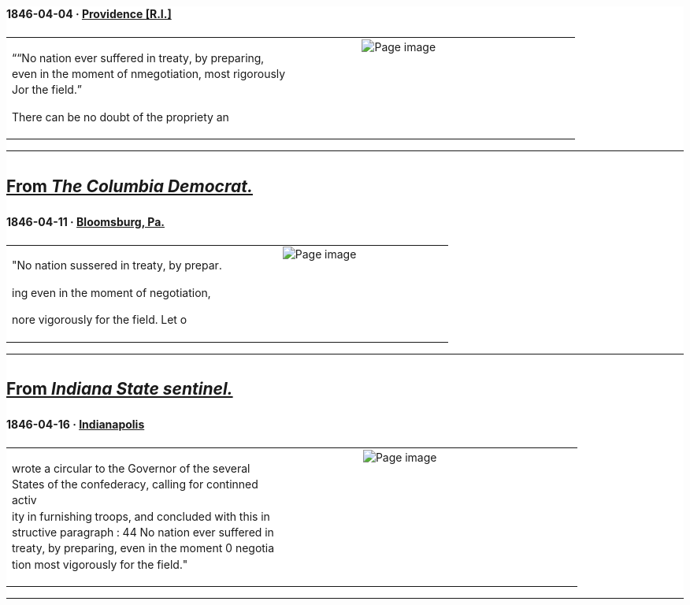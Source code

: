 #### 1846-04-04 &middot; [Providence [R.I.]](http://dbpedia.org/resource/Providence%2C_Rhode_Island)

<table style="width: 100%;"><tr><td style="width: 50%">

  
  
““No nation ever suffered in treaty, by preparing,  
even in the moment of nmegotiation, most rigorously  
Jor the field.”  
  
There can be no doubt of the propriety an
</td><td style="width: 50%; max-height: 75%; margin: auto; display: block;">
<img alt="Page image" src="https://tile.loc.gov/image-services/iiif/service:ndnp:rp:batch_rp_helmedhorror_ver02:data:sn83021460:00514153267:1846040401:0700/pct:44.049958513472205,43.619203939269596,12.625005458753657,1.9696347968814116/!600,600/0/default.jpg"/>
</td>
</tr></table>

---

## [From _The Columbia Democrat._](https://www.loc.gov/resource/sn85025180/1846-04-11/ed-1/?sp=2)

#### 1846-04-11 &middot; [Bloomsburg, Pa.](http://dbpedia.org/resource/Bloomsburg%2C_Pennsylvania)

<table style="width: 100%;"><tr><td style="width: 50%">

  
  
&quot;No nation sussered in treaty, by prepar.  
  
ing even in the moment of negotiation,  
  
nore vigorously for the field. Let o
</td><td style="width: 50%; max-height: 75%; margin: auto; display: block;">
<img alt="Page image" src="https://tile.loc.gov/image-services/iiif/service:ndnp:pst:batch_pst_kern_ver01:data:sn85025180:00212477606:1846041101:0271/pct:64.20194792287816,23.997733389998583,14.510037765851719,2.2099447513812156/!600,600/0/default.jpg"/>
</td>
</tr></table>

---

## [From _Indiana State sentinel._](https://www.loc.gov/resource/sn82015677/1846-04-16/ed-1/?sp=1)

#### 1846-04-16 &middot; [Indianapolis](http://dbpedia.org/resource/Indianapolis)

<table style="width: 100%;"><tr><td style="width: 50%">

  
wrote a circular to the Governor of the several  
States of the confederacy, calling for continned activ­  
ity in furnishing troops, and concluded with this in­  
structive paragraph : 44 No nation ever suffered in  
treaty, by preparing, even in the moment 0 negotia­  
tion most vigorously for the field.&quot;
</td><td style="width: 50%; max-height: 75%; margin: auto; display: block;">
<img alt="Page image" src="https://tile.loc.gov/image-services/iiif/service:ndnp:in:batch_in_hoosier_ver01:data:sn82015677:00296029804:1846041601:0309/pct:21.96286472148541,92.81555416926597,14.297082228116711,3.0359742150135163/!600,600/0/default.jpg"/>
</td>
</tr></table>

---